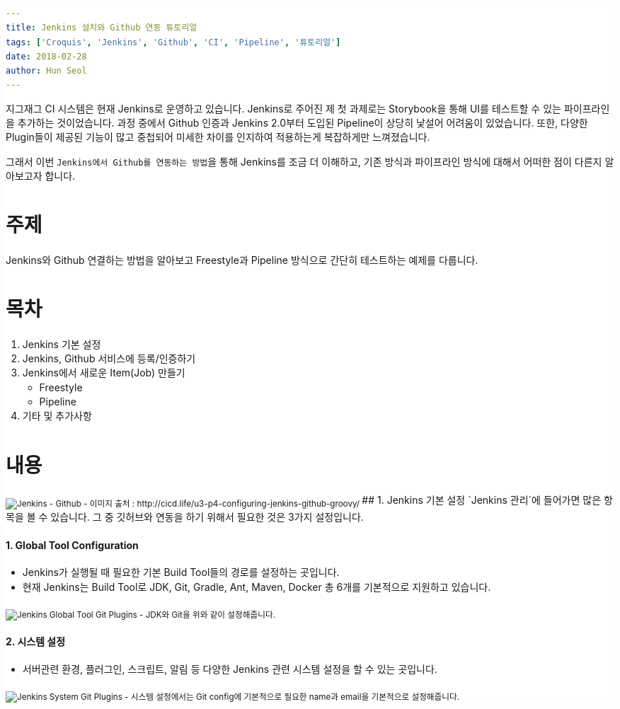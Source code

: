 ```yaml
---
title: Jenkins 설치와 Github 연동 튜토리얼
tags: ['Croquis', 'Jenkins', 'Github', 'CI', 'Pipeline', '튜토리얼']
date: 2018-02-28
author: Hun Seol
---
```

지그재그 CI 시스템은 현재 Jenkins로 운영하고 있습니다. Jenkins로 주어진 제 첫 과제로는 Storybook을 통해 UI를 테스트할 수 있는 파이프라인을 추가하는 것이었습니다. 과정 중에서 Github 인증과 Jenkins 2.0부터 도입된 Pipeline이 상당히 낯설어 어려움이 있었습니다. 또한, 다양한 Plugin들이 제공된 기능이 많고 중첩되어 미세한 차이를 인지하여 적용하는게 복잡하게만 느껴졌습니다.

그래서 이번 `Jenkins에서 Github를 연동하는 방법`을 통해 Jenkins를 조금 더 이해하고, 기존 방식과 파이프라인 방식에 대해서 어떠한 점이 다른지 알아보고자 합니다.


# 주제
Jenkins와 Github 연결하는 방법을 알아보고 Freestyle과 Pipeline 방식으로 간단히 테스트하는 예제를 다룹니다.

# 목차
1. Jenkins 기본 설정
2. Jenkins, Github 서비스에 등록/인증하기
3. Jenkins에서 새로운 Item(Job) 만들기
	- Freestyle
	- Pipeline
4. 기타 및 추가사항

# 내용
<sub>
	<img src="/img/content/2018-02-28-1/Github-Jenkins.jpg" width="100%" alt="Jenkins - Github">
	- 이미지 출처 : http://cicd.life/u3-p4-configuring-jenkins-github-groovy/
</sub>
## 1. Jenkins 기본 설정
`Jenkins 관리`에 들어가면 많은 항목을 볼 수 있습니다. 그 중 깃허브와 연동을 하기 위해서 필요한 것은 3가지 설정입니다.

#### 1. Global Tool Configuration
- Jenkins가 실행될 때 필요한 기본 Build Tool들의 경로를 설정하는 곳입니다. 
- 현재 Jenkins는 Build Tool로 JDK, Git, Gradle, Ant, Maven, Docker 총 6개를 기본적으로 지원하고 있습니다.
<sub>
	<img src="/img/content/2018-02-28-1/2-globalToolConfig.jpg" width="100%" alt="Jenkins Global Tool Git Plugins">
	- JDK와 Git을 위와 같이 설정해줍니다.
</sub>

#### 2. 시스템 설정
- 서버관련 환경, 플러그인, 스크립트, 알림 등 다양한 Jenkins 관련 시스템 설정을 할 수 있는 곳입니다.
<sub>
	<img src="/img/content/2018-02-28-1/3-systemGitPlugin.jpg" width="100%"  alt="Jenkins System Git Plugins">
	- 시스템 설정에서는 Git config에 기본적으로 필요한 name과 email을 기본적으로 설정해줍니다.
</sub>
